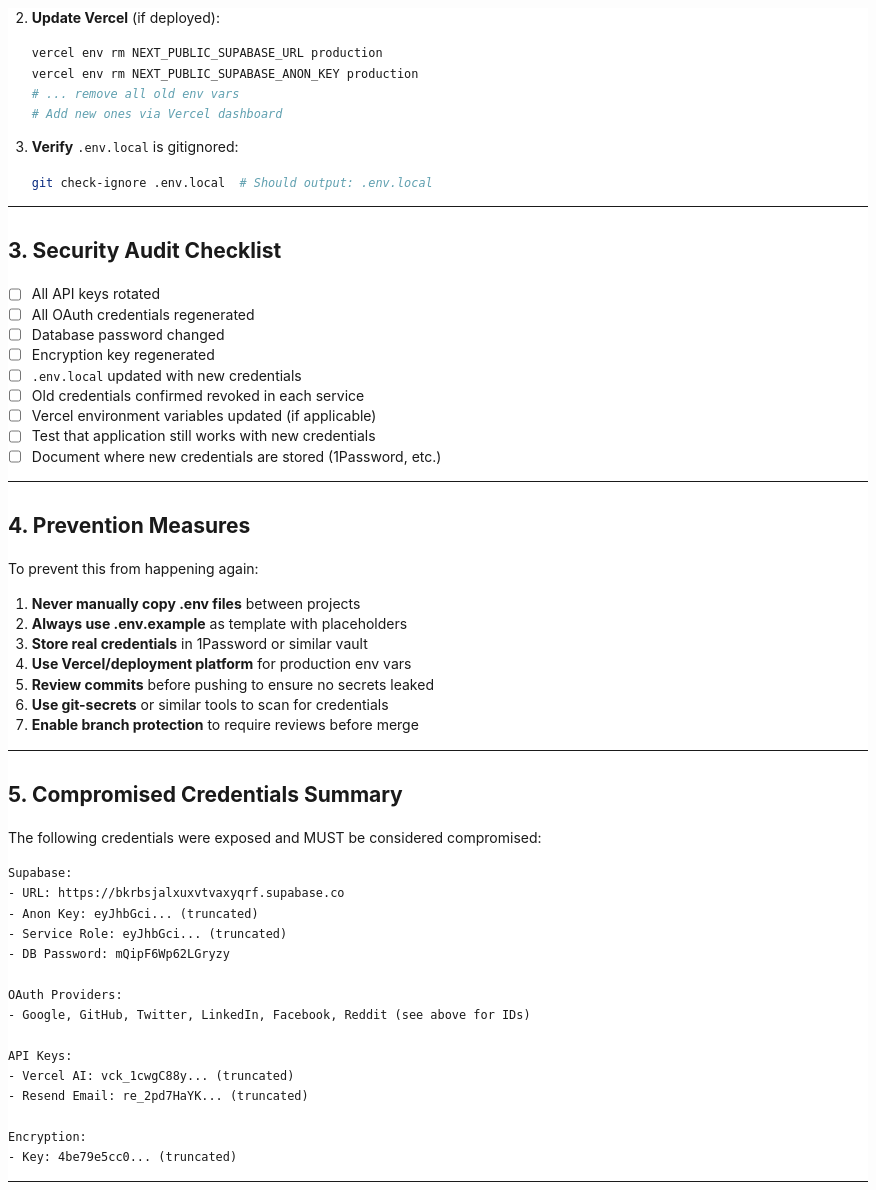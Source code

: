 2. **Update Vercel** (if deployed):
   ```bash
   vercel env rm NEXT_PUBLIC_SUPABASE_URL production
   vercel env rm NEXT_PUBLIC_SUPABASE_ANON_KEY production
   # ... remove all old env vars
   # Add new ones via Vercel dashboard
   ```

3. **Verify** `.env.local` is gitignored:
   ```bash
   git check-ignore .env.local  # Should output: .env.local
   ```

---

## 3. Security Audit Checklist

- [ ] All API keys rotated
- [ ] All OAuth credentials regenerated
- [ ] Database password changed
- [ ] Encryption key regenerated
- [ ] `.env.local` updated with new credentials
- [ ] Old credentials confirmed revoked in each service
- [ ] Vercel environment variables updated (if applicable)
- [ ] Test that application still works with new credentials
- [ ] Document where new credentials are stored (1Password, etc.)

---

## 4. Prevention Measures

To prevent this from happening again:

1. **Never manually copy .env files** between projects
2. **Always use .env.example** as template with placeholders
3. **Store real credentials** in 1Password or similar vault
4. **Use Vercel/deployment platform** for production env vars
5. **Review commits** before pushing to ensure no secrets leaked
6. **Use git-secrets** or similar tools to scan for credentials
7. **Enable branch protection** to require reviews before merge

---

## 5. Compromised Credentials Summary

The following credentials were exposed and MUST be considered compromised:

```
Supabase:
- URL: https://bkrbsjalxuxvtvaxyqrf.supabase.co
- Anon Key: eyJhbGci... (truncated)
- Service Role: eyJhbGci... (truncated)
- DB Password: mQipF6Wp62LGryzy

OAuth Providers:
- Google, GitHub, Twitter, LinkedIn, Facebook, Reddit (see above for IDs)

API Keys:
- Vercel AI: vck_1cwgC88y... (truncated)
- Resend Email: re_2pd7HaYK... (truncated)

Encryption:
- Key: 4be79e5cc0... (truncated)
```

---